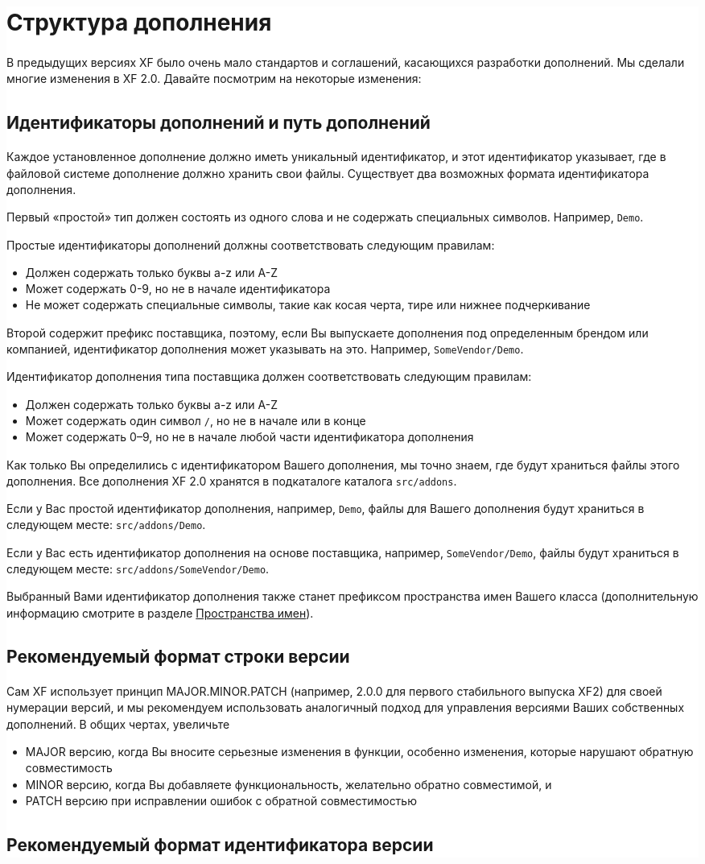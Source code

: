 # Структура дополнения

В предыдущих версиях XF было очень мало стандартов и соглашений, касающихся разработки дополнений. Мы сделали
многие изменения в XF 2.0. Давайте посмотрим на некоторые изменения:

## Идентификаторы дополнений и путь дополнений

Каждое установленное дополнение должно иметь уникальный идентификатор, и этот идентификатор указывает, где в файловой системе дополнение должно хранить свои файлы. Существует два возможных формата идентификатора дополнения.

Первый «простой» тип должен состоять из одного слова и не содержать специальных символов. Например, `Demo`.

Простые идентификаторы дополнений должны соответствовать следующим правилам:

* Должен содержать только буквы a-z или A-Z
* Может содержать 0-9, но не в начале идентификатора
* Не может содержать специальные символы, такие как косая черта, тире или нижнее подчеркивание

Второй содержит префикс поставщика, поэтому, если Вы выпускаете дополнения под определенным брендом или компанией, идентификатор дополнения может указывать на это. Например, `SomeVendor/Demo`.

Идентификатор дополнения типа поставщика должен соответствовать следующим правилам:

* Должен содержать только буквы a-z или A-Z
* Может содержать один символ `/`, но не в начале или в конце
* Может содержать 0–9, но не в начале любой части идентификатора дополнения

Как только Вы определились с идентификатором Вашего дополнения, мы точно знаем, где будут храниться файлы этого дополнения. Все дополнения XF 2.0 хранятся в подкаталоге каталога `src/addons`. 

Если у Вас простой идентификатор дополнения, например, `Demo`, файлы для Вашего дополнения будут храниться в следующем месте: `src/addons/Demo`.

Если у Вас есть идентификатор дополнения на основе поставщика, например, `SomeVendor/Demo`, файлы будут храниться в следующем месте: `src/addons/SomeVendor/Demo`.

Выбранный Вами идентификатор дополнения также станет префиксом пространства имен Вашего класса (дополнительную информацию смотрите в разделе [Пространства имен](general-concepts.md#namespaces)).

## Рекомендуемый формат строки версии

Сам XF использует принцип MAJOR.MINOR.PATCH (например, 2.0.0 для первого стабильного выпуска XF2) для своей нумерации версий, и мы рекомендуем использовать аналогичный подход для управления версиями Ваших собственных дополнений. В общих чертах, увеличьте

* MAJOR версию, когда Вы вносите серьезные изменения в функции, особенно изменения, которые нарушают обратную совместимость
* MINOR версию, когда Вы добавляете функциональность, желательно обратно совместимой, и
* PATCH версию при исправлении ошибок с обратной совместимостью

## Рекомендуемый формат идентификатора версии

